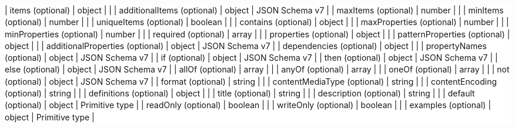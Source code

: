| items (optional) | object |  |
| additionalItems (optional) | object | JSON Schema v7 |
| maxItems (optional) | number |  |
| minItems (optional) | number |  |
| uniqueItems (optional) | boolean |  |
| contains (optional) | object |  |
| maxProperties (optional) | number |  |
| minProperties (optional) | number |  |
| required (optional) | array |  |
| properties (optional) | object |  |
| patternProperties (optional) | object |  |
| additionalProperties (optional) | object | JSON Schema v7 |
| dependencies (optional) | object |  |
| propertyNames (optional) | object | JSON Schema v7 |
| if (optional) | object | JSON Schema v7 |
| then (optional) | object | JSON Schema v7 |
| else (optional) | object | JSON Schema v7 |
| allOf (optional) | array |  |
| anyOf (optional) | array |  |
| oneOf (optional) | array |  |
| not (optional) | object | JSON Schema v7 |
| format (optional) | string |  |
| contentMediaType (optional) | string |  |
| contentEncoding (optional) | string |  |
| definitions (optional) | object |  |
| title (optional) | string |  |
| description (optional) | string |  |
| default (optional) | object | Primitive type |
| readOnly (optional) | boolean |  |
| writeOnly (optional) | boolean |  |
| examples (optional) | object | Primitive type |

